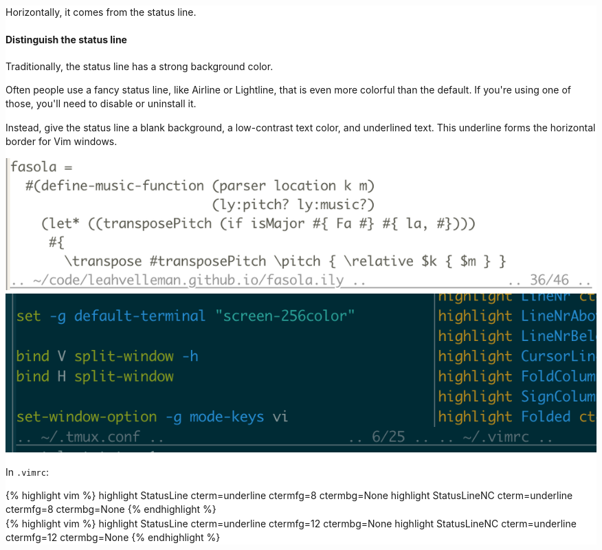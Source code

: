 Horizontally, it comes from the status line. 



#### Distinguish the status line
Traditionally, the status line has a strong background color. 

Often people use a fancy status line, like Airline or Lightline, that is even
more colorful than the default. If you're using one of those, you'll need
to disable or uninstall it.

Instead, give the status line a blank background, a low-contrast text color,
and underlined text. This underline forms the horizontal border for Vim windows.

<img class="onlynormal" src="/assets/images/statusbarb.png"
      alt="A plain multi-pane terminal layout, with some panes on a darker background">
<img class="onlyswitched" src="/assets/images/statusbar.png"
      alt="A plain multi-pane terminal layout, with some panes on a darker background">

In <code class="bluecode">.vimrc</code>:
<div class="onlynormal language-vim">
{% highlight vim %}
highlight StatusLine cterm=underline ctermfg=8 ctermbg=None
highlight StatusLineNC cterm=underline ctermfg=8 ctermbg=None
{% endhighlight %}
</div>
<div class="onlyswitched language-vim">
{% highlight vim %}
highlight StatusLine cterm=underline ctermfg=12 ctermbg=None
highlight StatusLineNC cterm=underline ctermfg=12 ctermbg=None
{% endhighlight %}
</div>
